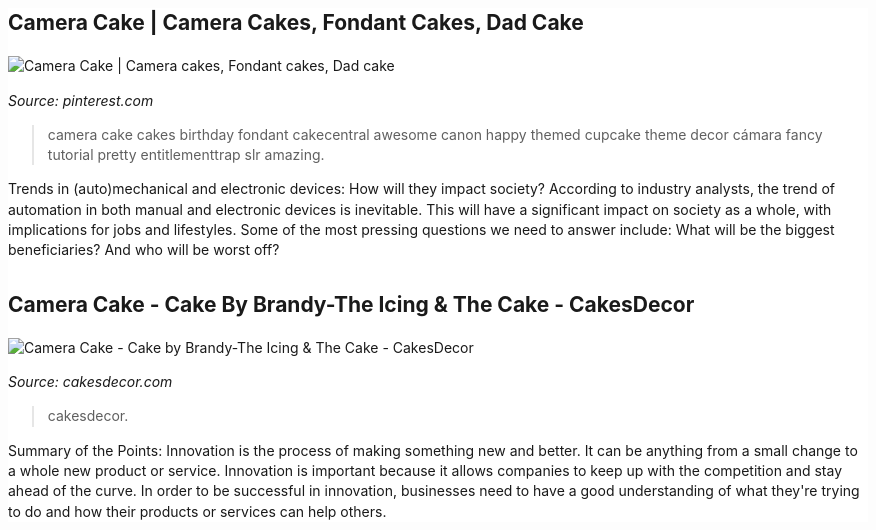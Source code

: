     
## Camera Cake | Camera Cakes, Fondant Cakes, Dad Cake

<img loading=lazy src="https://i.pinimg.com/originals/f7/41/27/f7412734ef7f05b6a127418b6a8f4d80.jpg" onerror="this.onerror=null;this.src='https://tse1.mm.bing.net/th?id=OIP.lpnk1RgE0YYDMHDk5cYaFwHaJW&amp;pid=15.1';" alt="Camera Cake | Camera cakes, Fondant cakes, Dad cake">

_Source: pinterest.com_

>camera cake cakes birthday fondant cakecentral awesome canon happy themed cupcake theme decor cámara fancy tutorial pretty entitlementtrap slr amazing. 

	

Trends in (auto)mechanical and electronic devices: How will they impact society?
According to industry analysts, the trend of automation in both manual and electronic devices is inevitable. This will have a significant impact on society as a whole, with implications for jobs and lifestyles. Some of the most pressing questions we need to answer include: What will be the biggest beneficiaries? And who will be worst off?

    
## Camera Cake - Cake By Brandy-The Icing &amp; The Cake - CakesDecor

<img loading=lazy src="https://pic.cakesdecor.com/o/IMG_3174_bdkxrn.jpg" onerror="this.onerror=null;this.src='https://tse2.mm.bing.net/th?id=OIP.NnlvIccEYD75ryP9yZB6_wHaJ3&amp;pid=15.1';" alt="Camera Cake - Cake by Brandy-The Icing &amp; The Cake - CakesDecor">

_Source: cakesdecor.com_

>cakesdecor. 

	

Summary of the Points:
Innovation is the process of making something new and better. It can be anything from a small change to a whole new product or service. Innovation is important because it allows companies to keep up with the competition and stay ahead of the curve. In order to be successful in innovation, businesses need to have a good understanding of what they're trying to do and how their products or services can help others.

